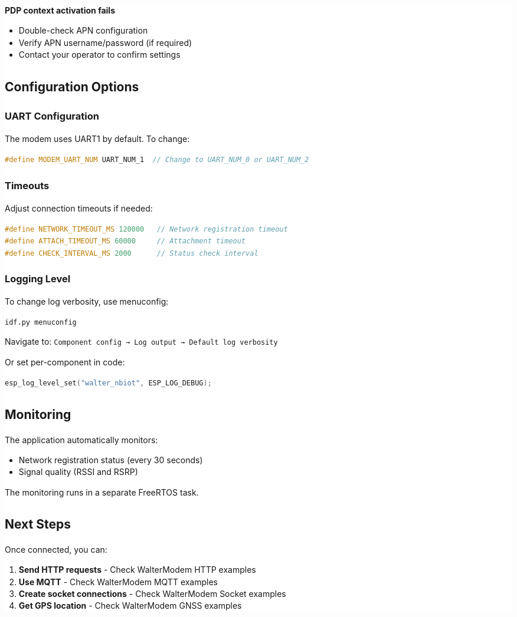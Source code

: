**PDP context activation fails**
- Double-check APN configuration
- Verify APN username/password (if required)
- Contact your operator to confirm settings

## Configuration Options

### UART Configuration

The modem uses UART1 by default. To change:

```cpp
#define MODEM_UART_NUM UART_NUM_1  // Change to UART_NUM_0 or UART_NUM_2
```

### Timeouts

Adjust connection timeouts if needed:

```cpp
#define NETWORK_TIMEOUT_MS 120000   // Network registration timeout
#define ATTACH_TIMEOUT_MS 60000     // Attachment timeout
#define CHECK_INTERVAL_MS 2000      // Status check interval
```

### Logging Level

To change log verbosity, use menuconfig:

```bash
idf.py menuconfig
```

Navigate to: `Component config → Log output → Default log verbosity`

Or set per-component in code:

```cpp
esp_log_level_set("walter_nbiot", ESP_LOG_DEBUG);
```

## Monitoring

The application automatically monitors:

- Network registration status (every 30 seconds)
- Signal quality (RSSI and RSRP)

The monitoring runs in a separate FreeRTOS task.

## Next Steps

Once connected, you can:

1. **Send HTTP requests** - Check WalterModem HTTP examples
2. **Use MQTT** - Check WalterModem MQTT examples
3. **Create socket connections** - Check WalterModem Socket examples
4. **Get GPS location** - Check WalterModem GNSS examples
